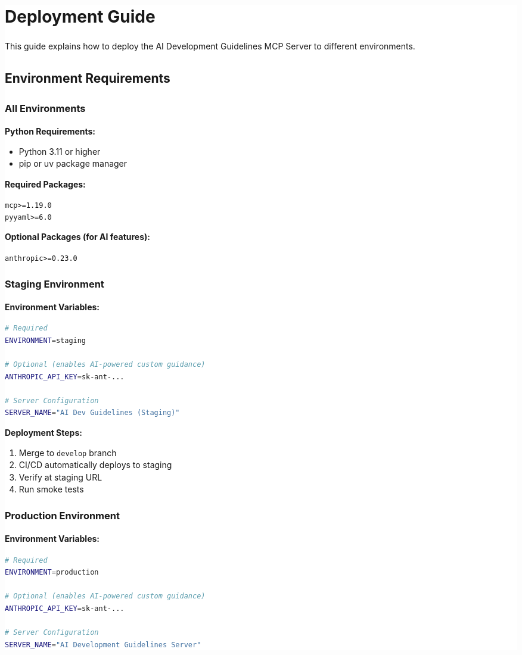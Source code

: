 # Deployment Guide

This guide explains how to deploy the AI Development Guidelines MCP Server to different environments.

## Environment Requirements

### All Environments

**Python Requirements:**
- Python 3.11 or higher
- pip or uv package manager

**Required Packages:**
```
mcp>=1.19.0
pyyaml>=6.0
```

**Optional Packages (for AI features):**
```
anthropic>=0.23.0
```

### Staging Environment

**Environment Variables:**
```bash
# Required
ENVIRONMENT=staging

# Optional (enables AI-powered custom guidance)
ANTHROPIC_API_KEY=sk-ant-...

# Server Configuration
SERVER_NAME="AI Dev Guidelines (Staging)"
```

**Deployment Steps:**
1. Merge to `develop` branch
2. CI/CD automatically deploys to staging
3. Verify at staging URL
4. Run smoke tests

### Production Environment

**Environment Variables:**
```bash
# Required
ENVIRONMENT=production

# Optional (enables AI-powered custom guidance)
ANTHROPIC_API_KEY=sk-ant-...

# Server Configuration
SERVER_NAME="AI Development Guidelines Server"
```
